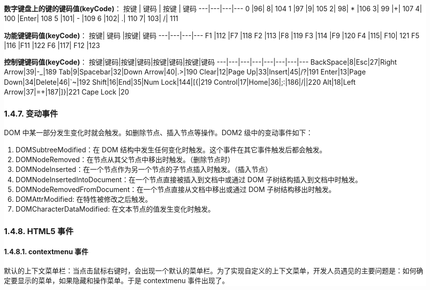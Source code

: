 **数字键盘上的键的键码值(keyCode)**：
按键 | 键码 | 按键 | 键码
---|---|---|---
0 |96| 8| 104
1 |97 |9| 105
2| 98| \* |106
3| 99 |+| 107
4| 100 |Enter| 108
5 |101| - |109
6 |102| .| 110
7| 103| /| 111

**功能键键码值(keyCode)**：
按键| 键码 |按键| 键码
---|---|---|---
F1 |112 |F7 |118
F2 |113 |F8 |119
F3 |114 |F9 |120
F4 |115| F10| 121
F5 |116 |F11 |122
F6 |117| F12 |123

**控制键键码值(keyCode)**：
按键|键码|按键|键码|按键|键码|按键|键码
---|---|---|---|---|---|---|---
BackSpace|8|Esc|27|Right Arrow|39|-\_|189
Tab|9|Spacebar|32|Down Arrow|40|.>|190
Clear|12|Page Up|33|Insert|45|/?|191
Enter|13|Page Down|34|Delete|46|`~|192
Shift|16|End|35|Num Lock|144|[{|219
Control|17|Home|36|;:|186|/\||220
Alt|18|Left Arrow|37|=+|187|]}|221
Cape Lock |20

### 1.4.7. 变动事件

DOM 中某一部分发生变化时就会触发。如删除节点、插入节点等操作。DOM2 级中的变动事件如下：

1. DOMSubtreeModified：在 DOM 结构中发生任何变化时触发。这个事件在其它事件触发后都会触发。
2. DOMNodeRemoved：在节点从其父节点中移出时触发。（删除节点时）
3. DOMNodeInserted：在一个节点作为另一个节点的子节点插入时触发。（插入节点）
4. DOMNodeInsertedIntoDocument：在一个节点直接被插入到文档中或通过 DOM 子树结构插入到文档中时触发。
5. DOMNodeRemovedFromDocument：在一个节点直接从文档中移出或通过 DOM 子树结构移出时触发。
6. DOMAttrModified: 在特性被修改之后触发。
7. DOMCharacterDataModified: 在文本节点的值发生变化时触发。

### 1.4.8. HTML5 事件

#### 1.4.8.1. contextmenu 事件

默认的上下文菜单栏：当点击鼠标右键时，会出现一个默认的菜单栏。为了实现自定义的上下文菜单，开发人员遇见的主要问题是：如何确定要显示的菜单，如果隐藏和操作菜单。于是 contextmenu 事件出现了。
